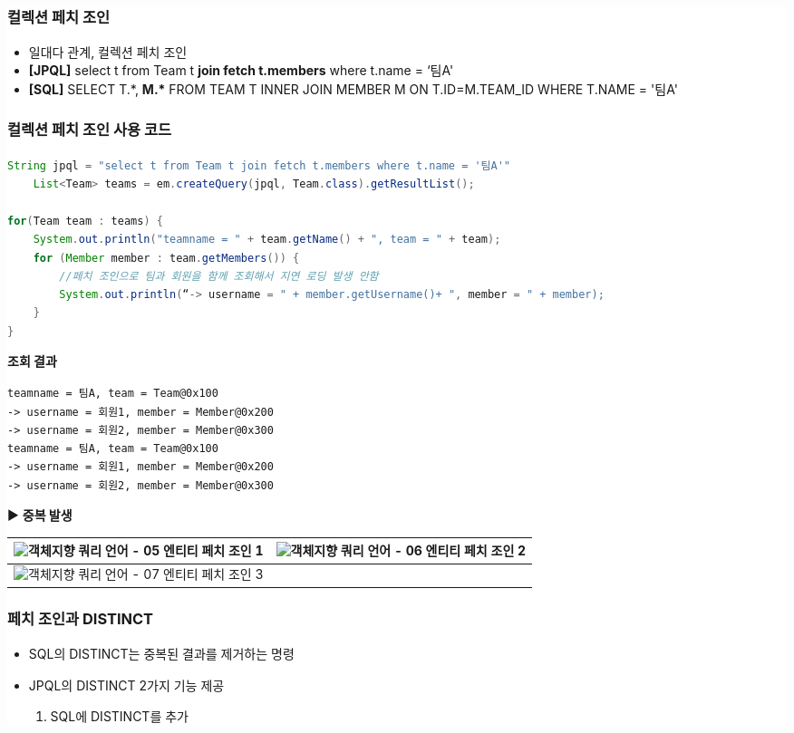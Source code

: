 ### 컬렉션 페치 조인

- 일대다 관계, 컬렉션 페치 조인
- **[JPQL]**
  select t
  from Team t **join fetch t.members**
  where t.name = ‘팀A'
- **[SQL]**
  SELECT T.\*, **M.\***
  FROM TEAM T
  INNER JOIN MEMBER M ON T.ID=M.TEAM_ID
  WHERE T.NAME = '팀A'

### 컬렉션 페치 조인 사용 코드

```java
String jpql = "select t from Team t join fetch t.members where t.name = '팀A'"
    List<Team> teams = em.createQuery(jpql, Team.class).getResultList();

for(Team team : teams) {
    System.out.println("teamname = " + team.getName() + ", team = " + team);
    for (Member member : team.getMembers()) {
        //페치 조인으로 팀과 회원을 함께 조회해서 지연 로딩 발생 안함
        System.out.println(“-> username = " + member.getUsername()+ ", member = " + member);
	}
}
```

**조회 결과**

```
teamname = 팀A, team = Team@0x100
-> username = 회원1, member = Member@0x200
-> username = 회원2, member = Member@0x300
teamname = 팀A, team = Team@0x100
-> username = 회원1, member = Member@0x200
-> username = 회원2, member = Member@0x300
```

:arrow_forward: **중복 발생**

| ![객체지향 쿼리 언어 - 05  엔티티 페치 조인 1](https://user-images.githubusercontent.com/52024566/134371214-a86d73de-02c5-4cf7-843b-4a8357aa49ea.png) | ![객체지향 쿼리 언어 - 06  엔티티 페치 조인 2](https://user-images.githubusercontent.com/52024566/134371218-ce1a65e0-dc88-483f-99c8-7caea9a558f1.png) |
| ------------------------------------------------------------ | ------------------------------------------------------------ |
| ![객체지향 쿼리 언어 - 07  엔티티 페치 조인 3](https://user-images.githubusercontent.com/52024566/134371219-19af35a0-1fef-46a0-a6a0-7604448a769d.png) |                                                              |



### 페치 조인과 DISTINCT

- SQL의 DISTINCT는 중복된 결과를 제거하는 명령

- JPQL의 DISTINCT 2가지 기능 제공

  1. SQL에 DISTINCT를 추가
